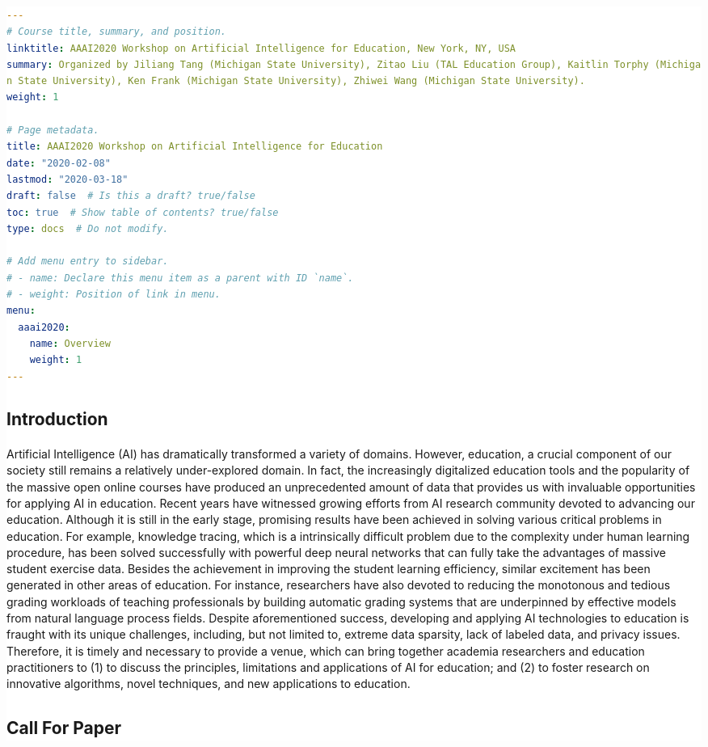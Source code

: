 ```yaml
---
# Course title, summary, and position.
linktitle: AAAI2020 Workshop on Artificial Intelligence for Education, New York, NY, USA
summary: Organized by Jiliang Tang (Michigan State University), Zitao Liu (TAL Education Group), Kaitlin Torphy (Michigan State University), Ken Frank (Michigan State University), Zhiwei Wang (Michigan State University).
weight: 1

# Page metadata.
title: AAAI2020 Workshop on Artificial Intelligence for Education
date: "2020-02-08"
lastmod: "2020-03-18"
draft: false  # Is this a draft? true/false
toc: true  # Show table of contents? true/false
type: docs  # Do not modify.

# Add menu entry to sidebar.
# - name: Declare this menu item as a parent with ID `name`.
# - weight: Position of link in menu.
menu:
  aaai2020:
    name: Overview
    weight: 1
---
```



## Introduction

Artificial Intelligence (AI) has dramatically transformed a variety of domains. However, education, a crucial component of our society still remains a relatively under-explored domain. In fact, the increasingly digitalized education tools and the popularity of the massive open online courses have produced an unprecedented amount of data that provides us with invaluable opportunities for applying AI in education. Recent years have witnessed growing efforts from AI research community devoted to advancing our education. Although it is still in the early stage, promising results have been achieved in solving various critical problems in education. For example, knowledge tracing, which is a intrinsically difficult problem due to the complexity under human learning procedure, has been solved successfully with powerful deep neural networks that can fully take the advantages of massive student exercise data. Besides the achievement in improving the student learning efficiency, similar excitement has been generated in other areas of education. For instance, researchers have also devoted to reducing the monotonous and tedious grading workloads of teaching professionals by building automatic grading systems that are underpinned by effective models from natural language process fields. Despite aforementioned success, developing and applying AI technologies to education is fraught with its unique challenges, including, but not limited to, extreme data sparsity, lack of labeled data, and privacy issues. Therefore, it is timely and necessary to provide a venue, which can bring together academia researchers and education practitioners to (1) to discuss the principles, limitations and applications of AI for education; and (2) to foster research on innovative algorithms, novel techniques, and new applications to education.


## Call For Paper
